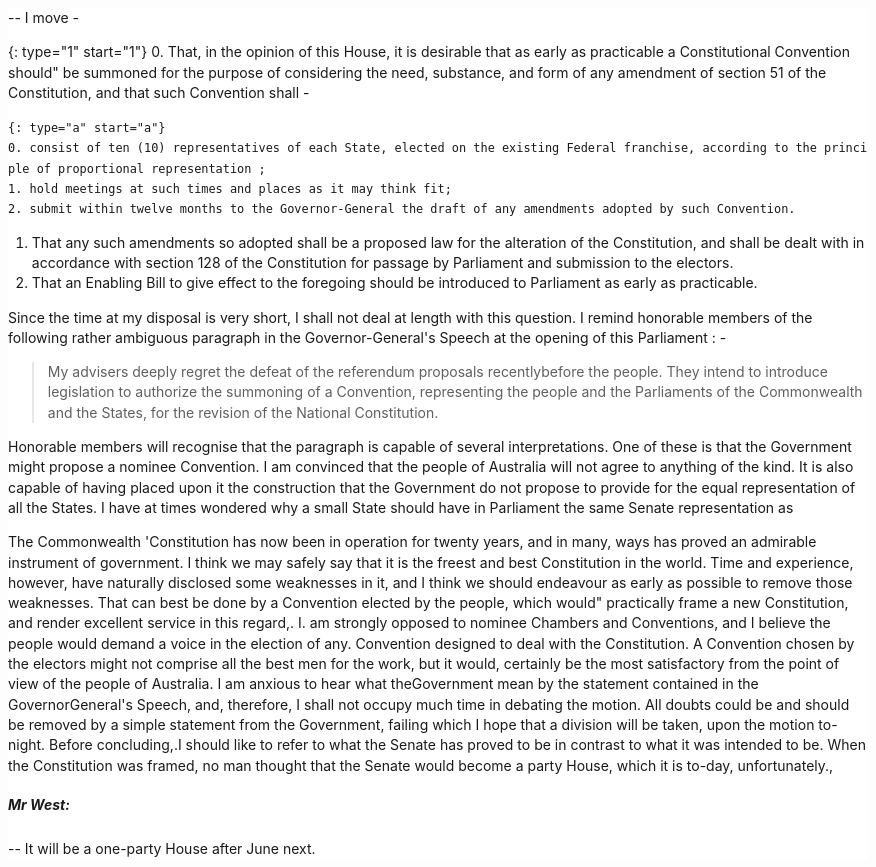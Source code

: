 --  I move - 

{: type="1" start="1"}
0. That, in the opinion of this House, it is desirable that as early as practicable a Constitutional Convention should" be summoned for the purpose of considering the need, substance, and form of any amendment of section 51 of the Constitution, and that such Convention shall - 

    {: type="a" start="a"}
    0. consist of ten (10) representatives of each State, elected on the existing Federal franchise, according to the principle of proportional representation ; 
    1. hold meetings at such times and places as it may think fit; 
    2. submit within twelve months to the Governor-General the draft of any amendments adopted by such Convention. 

1. That any such amendments so adopted shall be a proposed law for the alteration of the Constitution, and shall be dealt with in accordance with section 128 of the Constitution for passage by Parliament and submission to the electors. 
2. That an Enabling Bill to give effect to the foregoing should be introduced to Parliament as early as practicable. 

Since the time at my disposal is very short, I shall not deal at length with this question. I remind honorable members of the following rather ambiguous paragraph in the Governor-General's Speech at the opening of this Parliament : - 

  >My advisers deeply regret the defeat of the referendum proposals recentlybefore the people. They intend to introduce legislation to authorize the summoning of a Convention, representing the people and the Parliaments of the Commonwealth and the States, for the revision of the National Constitution. 

Honorable members will recognise that the paragraph is capable of several interpretations. One of these is that the Government might propose a nominee Convention. I am convinced that the people of Australia will not agree to anything of the kind. It is also capable of having placed upon it the construction that the Government do not propose to provide for the equal representation of all the States. I have at times wondered why a small State should have in Parliament the same Senate representation as 

The Commonwealth 'Constitution has now been in operation for twenty years, and in many, ways has proved an admirable instrument of government. I think we may safely say that it is the freest and best Constitution in the world. Time and experience, however, have naturally disclosed some weaknesses in it, and I think we should endeavour as early as possible to remove those weaknesses. That can best be done by a Convention elected by the people, which would" practically frame a new Constitution, and render excellent service in this regard,. I. am strongly opposed to nominee Chambers and Conventions, and I believe the people would demand a voice in the election of any. Convention designed to deal with the Constitution. A Convention chosen by the electors might not comprise all the best men for the work, but it would, certainly be the most satisfactory from the point of view of the people of Australia. I am anxious to hear what theGovernment mean by the statement contained in the GovernorGeneral's Speech, and, therefore, I shall not occupy much time in debating the motion. All doubts could be and should be removed by a simple statement from the Government, failing which I hope that a division will be taken, upon the motion to-night. Before concluding,.I should like to refer to what the Senate has proved to be in contrast to what it was intended to be. When the Constitution was framed, no man thought that the Senate would become a party House, which it is to-day, unfortunately., 

##### Mr West:

-- It will be a one-party House after June next. 
